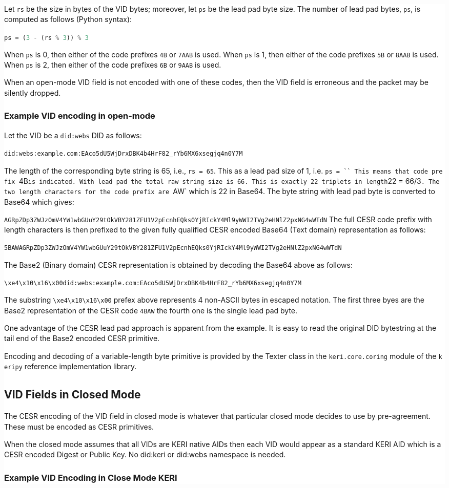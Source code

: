 Let `rs` be the size in bytes of the VID bytes; moreover, let `ps` be the lead pad byte size. The number of lead pad bytes, `ps`, is computed as follows (Python syntax):  

```python
ps = (3 - (rs % 3)) % 3
```
When `ps` is 0, then either of the code prefixes `4B` or `7AAB` is used. When `ps` is 1, then either of the code prefixes `5B` or `8AAB` is used. When `ps` is 2, then either of the code prefixes `6B` or `9AAB` is used. 

When an open-mode VID field is not encoded with one of these codes, then the VID field is erroneous and the packet may be silently dropped.

### Example VID encoding in open-mode

Let the VID be a `did:webs` DID as follows:

`did:webs:example.com:EAco5dU5WjDrxDBK4b4HrF82_rYb6MX6xsegjq4n0Y7M`

The length of the corresponding byte string is 65, i.e., `rs = 65`. This as a lead pad size of 1, i.e. `ps = ``
This means that code prefix `4B` is indicated. With lead pad the total raw string size is 66. This is
exactly 22 triplets in length `22 = 66/3`. The two length characters for the code prefix are `AW` which is 22 in Base64.  The byte string with lead pad byte is converted to Base64 which gives:

`AGRpZDp3ZWJzOmV4YW1wbGUuY29tOkVBY281ZFU1V2pEcnhEQks0YjRIckY4Ml9yWWI2TVg2eHNlZ2pxNG4wWTdN`
The full CESR code prefix with length characters is then prefixed to the given fully qualified CESR encoded Base64 (Text domain) representation as follows:

`5BAWAGRpZDp3ZWJzOmV4YW1wbGUuY29tOkVBY281ZFU1V2pEcnhEQks0YjRIckY4Ml9yWWI2TVg2eHNlZ2pxNG4wWTdN`

The Base2 (Binary domain) CESR representation is obtained by decoding the Base64 above as follows:

`\xe4\x10\x16\x00did:webs:example.com:EAco5dU5WjDrxDBK4b4HrF82_rYb6MX6xsegjq4n0Y7M`

The substring `\xe4\x10\x16\x00` prefex above represents 4 non-ASCII bytes in escaped notation. The first three byes are the Base2 representation of the CESR code `4BAW` the fourth one is the single lead pad byte. 

One advantage of the CESR lead pad approach is apparent from the example.  It is easy to read the original DID bytestring at the tail end of the Base2 encoded CESR primitive. 

Encoding and decoding of a variable-length byte primitive is provided by the Texter class in the `keri.core.coring` module of the `keripy` reference implementation library.


## VID Fields in Closed Mode

The CESR encoding of the VID field in closed mode is whatever that particular closed mode decides to use by pre-agreement. These must be encoded as CESR primitives.

When the closed mode assumes that all VIDs are KERI native AIDs then each VID would appear as a standard KERI AID which is a CESR encoded Digest or Public Key.  No did:keri or did:webs namespace is needed.

### Example VID Encoding in Close Mode KERI
